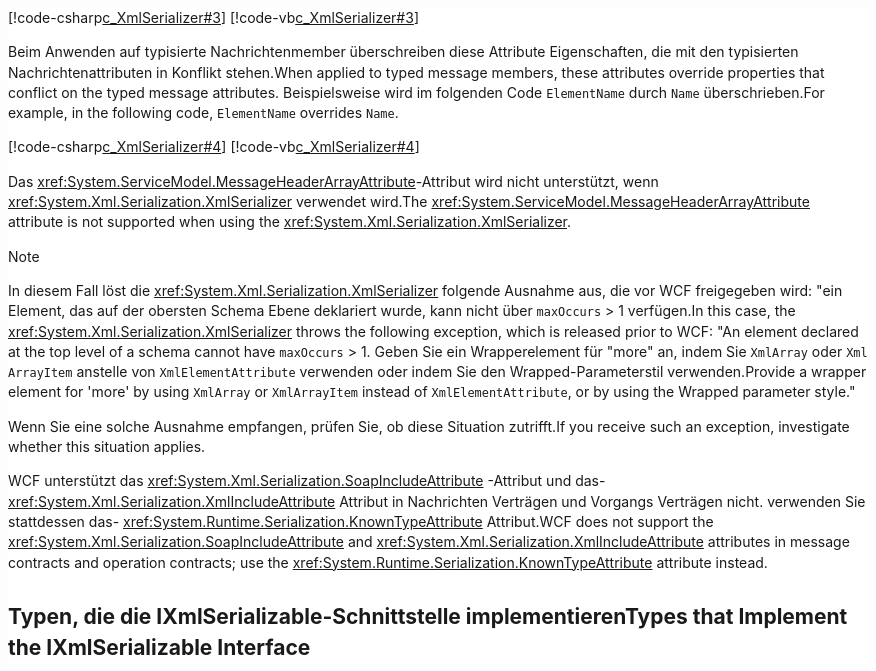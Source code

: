 [!code-csharp[c_XmlSerializer#3](../../../../samples/snippets/csharp/VS_Snippets_CFX/c_xmlserializer/cs/source.cs#3)]
[!code-vb[c_XmlSerializer#3](../../../../samples/snippets/visualbasic/VS_Snippets_CFX/c_xmlserializer/vb/source.vb#3)]

<span data-ttu-id="327cf-156">Beim Anwenden auf typisierte Nachrichtenmember überschreiben diese Attribute Eigenschaften, die mit den typisierten Nachrichtenattributen in Konflikt stehen.</span><span class="sxs-lookup"><span data-stu-id="327cf-156">When applied to typed message members, these attributes override properties that conflict on the typed message attributes.</span></span> <span data-ttu-id="327cf-157">Beispielsweise wird im folgenden Code `ElementName` durch `Name` überschrieben.</span><span class="sxs-lookup"><span data-stu-id="327cf-157">For example, in the following code, `ElementName` overrides `Name`.</span></span>

[!code-csharp[c_XmlSerializer#4](../../../../samples/snippets/csharp/VS_Snippets_CFX/c_xmlserializer/cs/source.cs#4)]
[!code-vb[c_XmlSerializer#4](../../../../samples/snippets/visualbasic/VS_Snippets_CFX/c_xmlserializer/vb/source.vb#4)]

<span data-ttu-id="327cf-158">Das <xref:System.ServiceModel.MessageHeaderArrayAttribute>-Attribut wird nicht unterstützt, wenn <xref:System.Xml.Serialization.XmlSerializer> verwendet wird.</span><span class="sxs-lookup"><span data-stu-id="327cf-158">The <xref:System.ServiceModel.MessageHeaderArrayAttribute> attribute is not supported when using the <xref:System.Xml.Serialization.XmlSerializer>.</span></span>

> [!NOTE]
> <span data-ttu-id="327cf-159">In diesem Fall löst die <xref:System.Xml.Serialization.XmlSerializer> folgende Ausnahme aus, die vor WCF freigegeben wird: "ein Element, das auf der obersten Schema Ebene deklariert wurde, kann nicht über `maxOccurs` > 1 verfügen.</span><span class="sxs-lookup"><span data-stu-id="327cf-159">In this case, the <xref:System.Xml.Serialization.XmlSerializer> throws the following exception, which is released prior to WCF: "An element declared at the top level of a schema cannot have `maxOccurs` > 1.</span></span> <span data-ttu-id="327cf-160">Geben Sie ein Wrapperelement für "more" an, indem Sie `XmlArray` oder `XmlArrayItem` anstelle von `XmlElementAttribute` verwenden oder indem Sie den Wrapped-Parameterstil verwenden.</span><span class="sxs-lookup"><span data-stu-id="327cf-160">Provide a wrapper element for 'more' by using `XmlArray` or `XmlArrayItem` instead of `XmlElementAttribute`, or by using the Wrapped parameter style."</span></span>
>
> <span data-ttu-id="327cf-161">Wenn Sie eine solche Ausnahme empfangen, prüfen Sie, ob diese Situation zutrifft.</span><span class="sxs-lookup"><span data-stu-id="327cf-161">If you receive such an exception, investigate whether this situation applies.</span></span>

<span data-ttu-id="327cf-162">WCF unterstützt das <xref:System.Xml.Serialization.SoapIncludeAttribute> -Attribut und das- <xref:System.Xml.Serialization.XmlIncludeAttribute> Attribut in Nachrichten Verträgen und Vorgangs Verträgen nicht. verwenden Sie stattdessen das- <xref:System.Runtime.Serialization.KnownTypeAttribute> Attribut.</span><span class="sxs-lookup"><span data-stu-id="327cf-162">WCF does not support the <xref:System.Xml.Serialization.SoapIncludeAttribute> and <xref:System.Xml.Serialization.XmlIncludeAttribute> attributes in message contracts and operation contracts; use the <xref:System.Runtime.Serialization.KnownTypeAttribute> attribute instead.</span></span>

## <a name="types-that-implement-the-ixmlserializable-interface"></a><span data-ttu-id="327cf-163">Typen, die die IXmlSerializable-Schnittstelle implementieren</span><span class="sxs-lookup"><span data-stu-id="327cf-163">Types that Implement the IXmlSerializable Interface</span></span>
